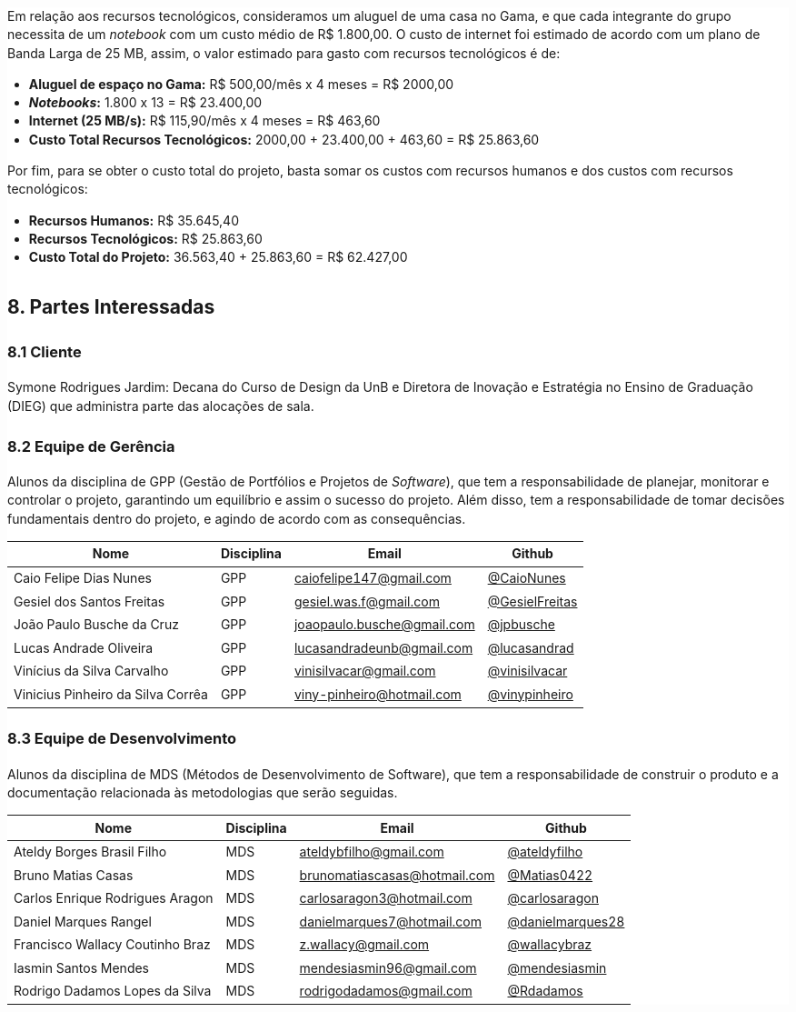 Em relação aos recursos tecnológicos, consideramos um aluguel de uma casa no Gama, e que cada integrante do grupo necessita de um _notebook_ com um custo médio de R$ 1.800,00. O custo de internet foi estimado de acordo com um plano de Banda Larga de 25 MB, assim, o valor estimado para gasto com recursos tecnológicos é de:
* **Aluguel de espaço no Gama:** R$ 500,00/mês x 4 meses = R$ 2000,00
* **_Notebooks_:** 1.800 x 13 = R$ 23.400,00
* **Internet (25 MB/s):** R$ 115,90/mês x 4 meses = R$ 463,60
* **Custo Total Recursos Tecnológicos:**  2000,00 + 23.400,00 + 463,60 = R$ 25.863,60

Por fim, para se obter o custo total do projeto, basta somar os custos com recursos humanos e dos custos com recursos tecnológicos:
* **Recursos Humanos:** R$ 35.645,40
* **Recursos Tecnológicos:** R$ 25.863,60
* **Custo Total do Projeto:** 36.563,40 + 25.863,60  = R$ 62.427,00

## 8. Partes Interessadas
### 8.1 Cliente
Symone Rodrigues Jardim: Decana do Curso de Design da UnB e Diretora de Inovação e Estratégia no Ensino de Graduação (DIEG) que administra parte das alocações de sala.

### 8.2 Equipe de Gerência
Alunos da disciplina de GPP (Gestão de Portfólios e Projetos de _Software_), que tem a responsabilidade de planejar, monitorar e controlar o projeto, garantindo um equilíbrio e assim o sucesso do projeto. Além disso, tem a responsabilidade de tomar decisões fundamentais dentro do projeto, e agindo de acordo com as consequências.

|  **Nome**  | **Disciplina** |  **Email**  | **Github**  |
|---|---|---|--- |
|Caio Felipe Dias Nunes|GPP|caiofelipe147@gmail.com|[@CaioNunes](https://github.com/CaioNunes)|  
|Gesiel dos Santos Freitas|GPP|gesiel.was.f@gmail.com|[@GesielFreitas](https://github.com/GesielFreitas)|  
|João Paulo Busche da Cruz|GPP|joaopaulo.busche@gmail.com|[@jpbusche](https://github.com/jpbusche)|
|Lucas Andrade Oliveira|GPP|lucasandradeunb@gmail.com|[@lucasandrad](https://github.com/lucasandrad)|
|Vinícius da Silva Carvalho|GPP|vinisilvacar@gmail.com|[@vinisilvacar](https://github.com/vinisilvacar)|   
|Vinicius Pinheiro da Silva Corrêa|GPP|viny-pinheiro@hotmail.com|[@vinypinheiro](https://github.com/vinypinheiro)|

### 8.3 Equipe de Desenvolvimento
Alunos da disciplina de MDS (Métodos de Desenvolvimento de Software), que tem a responsabilidade de construir o produto e a documentação relacionada às metodologias que serão seguidas.

|  **Nome**  | **Disciplina** |  **Email**  | **Github**  |
|---|---|---|--- |
|Ateldy Borges Brasil Filho|MDS|ateldybfilho@gmail.com|[@ateldyfilho](https://github.com/ateldyfilho)|  
|Bruno Matias Casas |MDS|brunomatiascasas@hotmail.com|[@Matias0422](https://github.com/Matias0422)|  
|Carlos Enrique Rodrigues Aragon|MDS|carlosaragon3@hotmail.com|[@carlosaragon](https://github.com/carlosaragon)|
|Daniel Marques Rangel|MDS|danielmarques7@hotmail.com|[@danielmarques28](https://github.com/danielmarques28)|
|Francisco Wallacy Coutinho Braz|MDS|z.wallacy@gmail.com|[@wallacybraz](https://github.com/wallacybraz)|
|Iasmin Santos Mendes|MDS|mendesiasmin96@gmail.com|[@mendesiasmin](https://github.com/mendesiasmin)|
|Rodrigo Dadamos Lopes da Silva|MDS|rodrigodadamos@gmail.com|[@Rdadamos](https://github.com/Rdadamos)|
